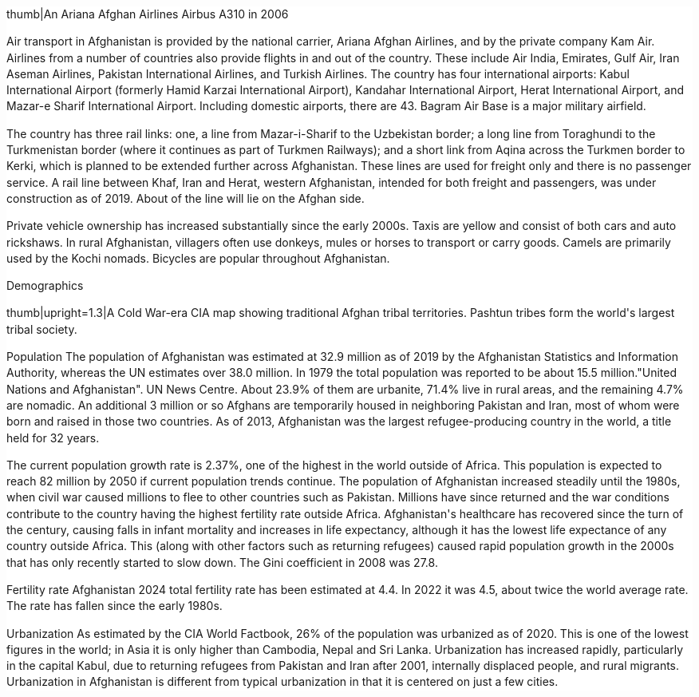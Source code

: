 thumb|An Ariana Afghan Airlines Airbus A310 in 2006

Air transport in Afghanistan is provided by the national carrier, Ariana Afghan Airlines, and by the private company Kam Air. Airlines from a number of countries also provide flights in and out of the country. These include Air India, Emirates, Gulf Air, Iran Aseman Airlines, Pakistan International Airlines, and Turkish Airlines. The country has four international airports: Kabul International Airport (formerly Hamid Karzai International Airport), Kandahar International Airport, Herat International Airport, and Mazar-e Sharif International Airport. Including domestic airports, there are 43. Bagram Air Base is a major military airfield.

The country has three rail links: one, a  line from Mazar-i-Sharif to the Uzbekistan border; a  long line from Toraghundi to the Turkmenistan border (where it continues as part of Turkmen Railways); and a short link from Aqina across the Turkmen border to Kerki, which is planned to be extended further across Afghanistan. These lines are used for freight only and there is no passenger service. A rail line between Khaf, Iran and Herat, western Afghanistan, intended for both freight and passengers, was under construction as of 2019. About  of the line will lie on the Afghan side.

Private vehicle ownership has increased substantially since the early 2000s. Taxis are yellow and consist of both cars and auto rickshaws. In rural Afghanistan, villagers often use donkeys, mules or horses to transport or carry goods. Camels are primarily used by the Kochi nomads. Bicycles are popular throughout Afghanistan.

Demographics

thumb|upright=1.3|A Cold War-era CIA map showing traditional Afghan tribal territories. Pashtun tribes form the world's largest tribal society.

Population
The population of Afghanistan was estimated at 32.9 million as of 2019 by the Afghanistan Statistics and Information Authority, whereas the UN estimates over 38.0 million. In 1979 the total population was reported to be about 15.5 million."United Nations and Afghanistan". UN News Centre.  About 23.9% of them are urbanite, 71.4% live in rural areas, and the remaining 4.7% are nomadic. An additional 3 million or so Afghans are temporarily housed in neighboring Pakistan and Iran, most of whom were born and raised in those two countries. As of 2013, Afghanistan was the largest refugee-producing country in the world, a title held for 32 years.

The current population growth rate is 2.37%, one of the highest in the world outside of Africa. This population is expected to reach 82 million by 2050 if current population trends continue. The population of Afghanistan increased steadily until the 1980s, when civil war caused millions to flee to other countries such as Pakistan. Millions have since returned and the war conditions contribute to the country having the highest fertility rate outside Africa. Afghanistan's healthcare has recovered since the turn of the century, causing falls in infant mortality and increases in life expectancy, although it has the lowest life expectance of any country outside Africa. This (along with other factors such as returning refugees) caused rapid population growth in the 2000s that has only recently started to slow down. The Gini coefficient in 2008 was 27.8.

Fertility rate
Afghanistan 2024 total fertility rate has been estimated at 4.4. In 2022 it was 4.5, about twice the world average rate. The rate has fallen since the early 1980s.

Urbanization
As estimated by the CIA World Factbook, 26% of the population was urbanized as of 2020. This is one of the lowest figures in the world; in Asia it is only higher than Cambodia, Nepal and Sri Lanka. Urbanization has increased rapidly, particularly in the capital Kabul, due to returning refugees from Pakistan and Iran after 2001, internally displaced people, and rural migrants. Urbanization in Afghanistan is different from typical urbanization in that it is centered on just a few cities.
